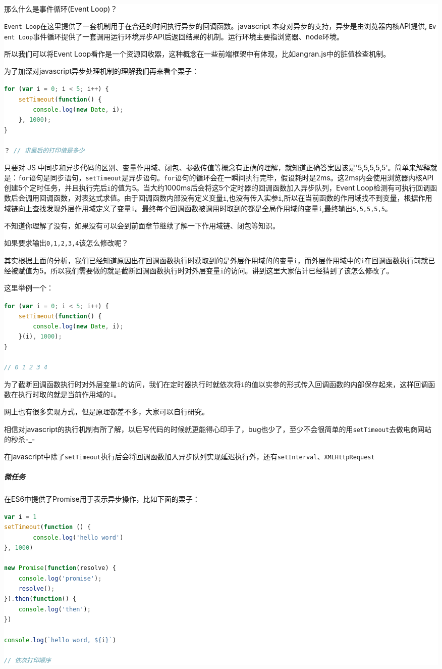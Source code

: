 那么什么是事件循环(Event Loop)？

`Event Loop`在这里提供了一套机制用于在合适的时间执行异步的回调函数。javascript 本身对异步的支持，异步是由浏览器内核API提供, `Event Loop`事件循环提供了一套调用运行环境异步API后返回结果的机制。运行环境主要指浏览器、node环境。

所以我们可以将Event Loop看作是一个资源回收器，这种概念在一些前端框架中有体现，比如angran.js中的脏值检查机制。

为了加深对javascript异步处理机制的理解我们再来看个栗子：

```javascript
for (var i = 0; i < 5; i++) {
    setTimeout(function() {
        console.log(new Date, i);
    }, 1000);
}

？ // 求最后的打印值是多少
```

只要对 JS 中同步和异步代码的区别、变量作用域、闭包、参数传值等概念有正确的理解，就知道正确答案因该是'5,5,5,5,5'。简单来解释就是：`for`语句是同步语句，`setTimeout`是异步语句。`for`语句的循环会在一瞬间执行完毕，假设耗时是2ms。这2ms内会使用浏览器内核API创建5个定时任务，并且执行完后`i`的值为5。当大约1000ms后会将这5个定时器的回调函数加入异步队列，Event Loop检测有可执行回调函数后会调用回调函数，对表达式求值。由于回调函数内部没有定义变量`i`,也没有传入实参`i`,所以在当前函数的作用域找不到变量，根据作用域链向上查找发现外层作用域定义了变量`i`。最终每个回调函数被调用时取到的都是全局作用域的变量`i`,最终输出`5,5,5,5,5`。

不知道你理解了没有，如果没有可以会到前面章节继续了解一下作用域链、闭包等知识。

如果要求输出`0,1,2,3,4`该怎么修改呢？

其实根据上面的分析，我们已经知道原因出在回调函数执行时获取到的是外层作用域的的变量`i`，而外层作用域中的`i`在回调函数执行前就已经被赋值为5。所以我们需要做的就是截断回调函数执行时对外层变量`i`的访问。讲到这里大家估计已经猜到了该怎么修改了。

这里举例一个：

```javascript
for (var i = 0; i < 5; i++) {
    setTimeout(function() {
        console.log(new Date, i);
    }(i), 1000);
}

// 0 1 2 3 4
```

为了截断回调函数执行时对外层变量`i`的访问，我们在定时器执行时就依次将`i`的值以实参的形式传入回调函数的内部保存起来，这样回调函数在执行时取的就是当前作用域的`i`。

网上也有很多实现方式，但是原理都差不多，大家可以自行研究。

相信对javascript的执行机制有所了解，以后写代码的时候就更能得心印手了，bug也少了，至少不会很简单的用`setTimeout`去做电商网站的秒杀-_-

在javascript中除了`setTimeout`执行后会将回调函数加入异步队列实现延迟执行外，还有`setInterval`、`XMLHttpRequest`



##### 微任务

在ES6中提供了Promise用于表示异步操作，比如下面的栗子：

```javascript
var i = 1
setTimeout(function () {
        console.log('hello word')
}, 1000)

new Promise(function(resolve) {
    console.log('promise');
    resolve();
}).then(function() {
    console.log('then');
})

console.log(`hello word, ${i}`)

// 依次打印顺序
```